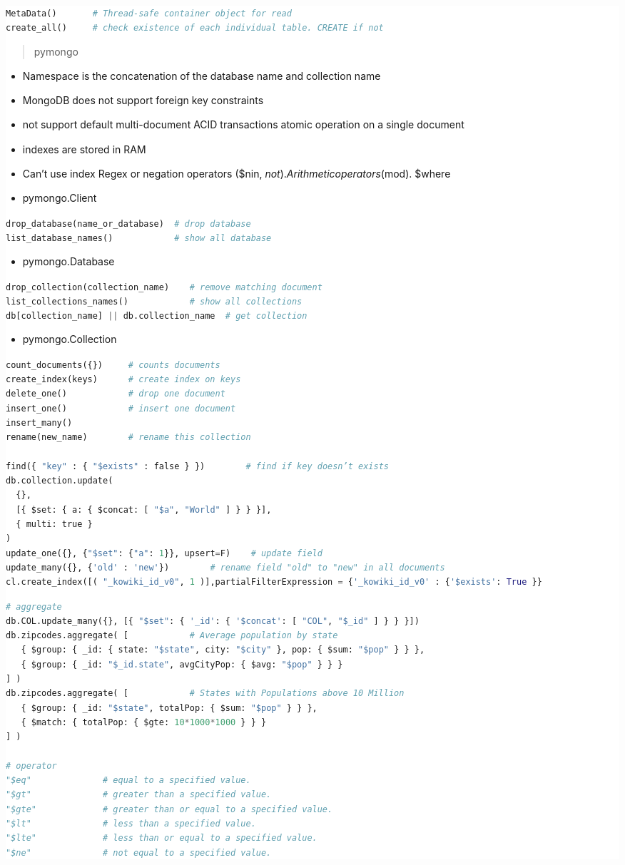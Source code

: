 ```py
MetaData()       # Thread-safe container object for read
create_all()     # check existence of each individual table. CREATE if not
```

> pymongo

* Namespace is the concatenation of the database name and collection name
* MongoDB does not support foreign key constraints
* not support default multi-document ACID transactions atomic operation on a single document
* indexes are stored in RAM
* Can’t use index Regex or negation operators ($nin, $not). Arithmetic operators ($mod). $where

* pymongo.Client

```py
drop_database(name_or_database)  # drop database
list_database_names()            # show all database
```

* pymongo.Database

```py
drop_collection(collection_name)    # remove matching document
list_collections_names()            # show all collections
db[collection_name] || db.collection_name  # get collection
```

* pymongo.Collection

```py
count_documents({})     # counts documents
create_index(keys)      # create index on keys
delete_one()            # drop one document
insert_one()            # insert one document
insert_many()
rename(new_name)        # rename this collection

find({ "key" : { "$exists" : false } })        # find if key doesn’t exists
db.collection.update(
  {},
  [{ $set: { a: { $concat: [ "$a", "World" ] } } }],
  { multi: true }
)
update_one({}, {"$set": {"a": 1}}, upsert=F)    # update field
update_many({}, {'old' : 'new'})        # rename field "old" to "new" in all documents
cl.create_index([( "_kowiki_id_v0", 1 )],partialFilterExpression = {'_kowiki_id_v0' : {'$exists': True }}
```

```py
# aggregate
db.COL.update_many({}, [{ "$set": { '_id': { '$concat': [ "COL", "$_id" ] } } }])
db.zipcodes.aggregate( [            # Average population by state
   { $group: { _id: { state: "$state", city: "$city" }, pop: { $sum: "$pop" } } },
   { $group: { _id: "$_id.state", avgCityPop: { $avg: "$pop" } } }
] )
db.zipcodes.aggregate( [            # States with Populations above 10 Million
   { $group: { _id: "$state", totalPop: { $sum: "$pop" } } },
   { $match: { totalPop: { $gte: 10*1000*1000 } } }
] )

# operator
"$eq"              # equal to a specified value.
"$gt"              # greater than a specified value.
"$gte"             # greater than or equal to a specified value.
"$lt"              # less than a specified value.
"$lte"             # less than or equal to a specified value.
"$ne"              # not equal to a specified value.
```
